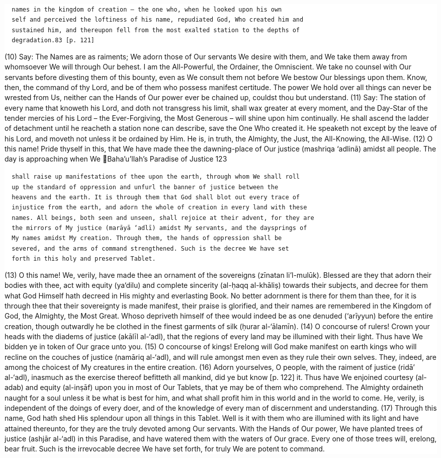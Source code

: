      names in the kingdom of creation – the one who, when he looked upon his own
      self and perceived the loftiness of his name, repudiated God, Who created him and
      sustained him, and thereupon fell from the most exalted station to the depths of
      degradation.83 [p. 121]
(10) Say: The Names are as raiments; We adorn those of Our servants We desire with
     them, and We take them away from whomsoever We will through Our behest. I
     am the All-Powerful, the Ordainer, the Omniscient. We take no counsel with Our
     servants before divesting them of this bounty, even as We consult them not before
     We bestow Our blessings upon them. Know, then, the command of thy Lord, and
     be of them who possess manifest certitude. The power We hold over all things can
     never be wrested from Us, neither can the Hands of Our power ever be chained
     up, couldst thou but understand.
(11) Say: The station of every name that knoweth his Lord, and doth not transgress his
     limit, shall wax greater at every moment, and the Day-Star of the tender mercies of
     his Lord – the Ever-Forgiving, the Most Generous – will shine upon him
     continually. He shall ascend the ladder of detachment until he reacheth a station
     none can describe, save the One Who created it. He speaketh not except by the
     leave of his Lord, and moveth not unless it be ordained by Him. He is, in truth,
     the Almighty, the Just, the All-Knowing, the All-Wise.
(12) O this name! Pride thyself in this, that We have made thee the dawning-place of
     Our justice (mashriqa ‘adlinā) amidst all people. The day is approaching when We
Baha’u’llah’s Paradise of Justice                                                     123


      shall raise up manifestations of thee upon the earth, through whom We shall roll
      up the standard of oppression and unfurl the banner of justice between the
      heavens and the earth. It is through them that God shall blot out every trace of
      injustice from the earth, and adorn the whole of creation in every land with these
      names. All beings, both seen and unseen, shall rejoice at their advent, for they are
      the mirrors of My justice (marāyā ‘adlī) amidst My servants, and the daysprings of
      My names amidst My creation. Through them, the hands of oppression shall be
      severed, and the arms of command strengthened. Such is the decree We have set
      forth in this holy and preserved Tablet.
(13) O this name! We, verily, have made thee an ornament of the sovereigns (zīnatan
     li’l-mulūk). Blessed are they that adorn their bodies with thee, act with equity
     (ya‘dilu) and complete sincerity (al-ḥaqq al-khāliṣ) towards their subjects, and
     decree for them what God Himself hath decreed in His mighty and everlasting
     Book. No better adornment is there for them than thee, for it is through thee that
     their sovereignty is made manifest, their praise is glorified, and their names are
     remembered in the Kingdom of God, the Almighty, the Most Great. Whoso
     depriveth himself of thee would indeed be as one denuded (‘arīyyun) before the
     entire creation, though outwardly he be clothed in the finest garments of silk
     (ḥurar al-‘ālamīn).
(14) O concourse of rulers! Crown your heads with the diadems of justice (akālīl
     al-‘adl), that the regions of every land may be illumined with their light. Thus have
     We bidden ye in token of Our grace unto you.
(15) O concourse of kings! Erelong will God make manifest on earth kings who will
     recline on the couches of justice (namāriq al-‘adl), and will rule amongst men even
     as they rule their own selves. They, indeed, are among the choicest of My creatures
     in the entire creation.
(16) Adorn yourselves, O people, with the raiment of justice (ridā’ al-‘adl), inasmuch as
     the exercise thereof befitteth all mankind, did ye but know [p. 122] it. Thus have
     We enjoined courtesy (al-adab) and equity (al-inṣāf) upon you in most of Our
     Tablets, that ye may be of them who comprehend. The Almighty ordaineth naught
     for a soul unless it be what is best for him, and what shall profit him in this world
     and in the world to come. He, verily, is independent of the doings of every doer,
     and of the knowledge of every man of discernment and understanding.
(17) Through this name, God hath shed His splendour upon all things in this Tablet.
     Well is it with them who are illumined with its light and have attained thereunto,
     for they are the truly devoted among Our servants. With the Hands of Our power,
     We have planted trees of justice (ashjār al-‘adl) in this Paradise, and have watered
     them with the waters of Our grace. Every one of those trees will, erelong, bear
     fruit. Such is the irrevocable decree We have set forth, for truly We are potent to
     command.